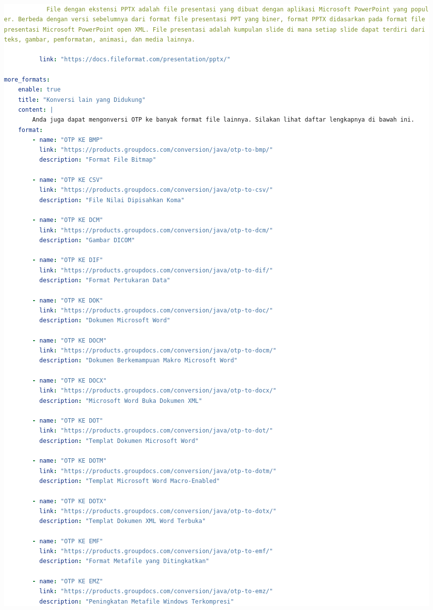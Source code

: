 ```yaml
            File dengan ekstensi PPTX adalah file presentasi yang dibuat dengan aplikasi Microsoft PowerPoint yang populer. Berbeda dengan versi sebelumnya dari format file presentasi PPT yang biner, format PPTX didasarkan pada format file presentasi Microsoft PowerPoint open XML. File presentasi adalah kumpulan slide di mana setiap slide dapat terdiri dari teks, gambar, pemformatan, animasi, dan media lainnya.

          link: "https://docs.fileformat.com/presentation/pptx/"

more_formats:
    enable: true
    title: "Konversi lain yang Didukung"
    content: |
        Anda juga dapat mengonversi OTP ke banyak format file lainnya. Silakan lihat daftar lengkapnya di bawah ini.
    format: 
        - name: "OTP KE BMP"
          link: "https://products.groupdocs.com/conversion/java/otp-to-bmp/"
          description: "Format File Bitmap"

        - name: "OTP KE CSV"
          link: "https://products.groupdocs.com/conversion/java/otp-to-csv/"
          description: "File Nilai Dipisahkan Koma"

        - name: "OTP KE DCM"
          link: "https://products.groupdocs.com/conversion/java/otp-to-dcm/"
          description: "Gambar DICOM"

        - name: "OTP KE DIF"
          link: "https://products.groupdocs.com/conversion/java/otp-to-dif/"
          description: "Format Pertukaran Data"

        - name: "OTP KE DOK"
          link: "https://products.groupdocs.com/conversion/java/otp-to-doc/"
          description: "Dokumen Microsoft Word"

        - name: "OTP KE DOCM"
          link: "https://products.groupdocs.com/conversion/java/otp-to-docm/"
          description: "Dokumen Berkemampuan Makro Microsoft Word"

        - name: "OTP KE DOCX"
          link: "https://products.groupdocs.com/conversion/java/otp-to-docx/"
          description: "Microsoft Word Buka Dokumen XML"

        - name: "OTP KE DOT"
          link: "https://products.groupdocs.com/conversion/java/otp-to-dot/"
          description: "Templat Dokumen Microsoft Word"

        - name: "OTP KE DOTM"
          link: "https://products.groupdocs.com/conversion/java/otp-to-dotm/"
          description: "Templat Microsoft Word Macro-Enabled"

        - name: "OTP KE DOTX"
          link: "https://products.groupdocs.com/conversion/java/otp-to-dotx/"
          description: "Templat Dokumen XML Word Terbuka"

        - name: "OTP KE EMF"
          link: "https://products.groupdocs.com/conversion/java/otp-to-emf/"
          description: "Format Metafile yang Ditingkatkan"

        - name: "OTP KE EMZ"
          link: "https://products.groupdocs.com/conversion/java/otp-to-emz/"
          description: "Peningkatan Metafile Windows Terkompresi"

```